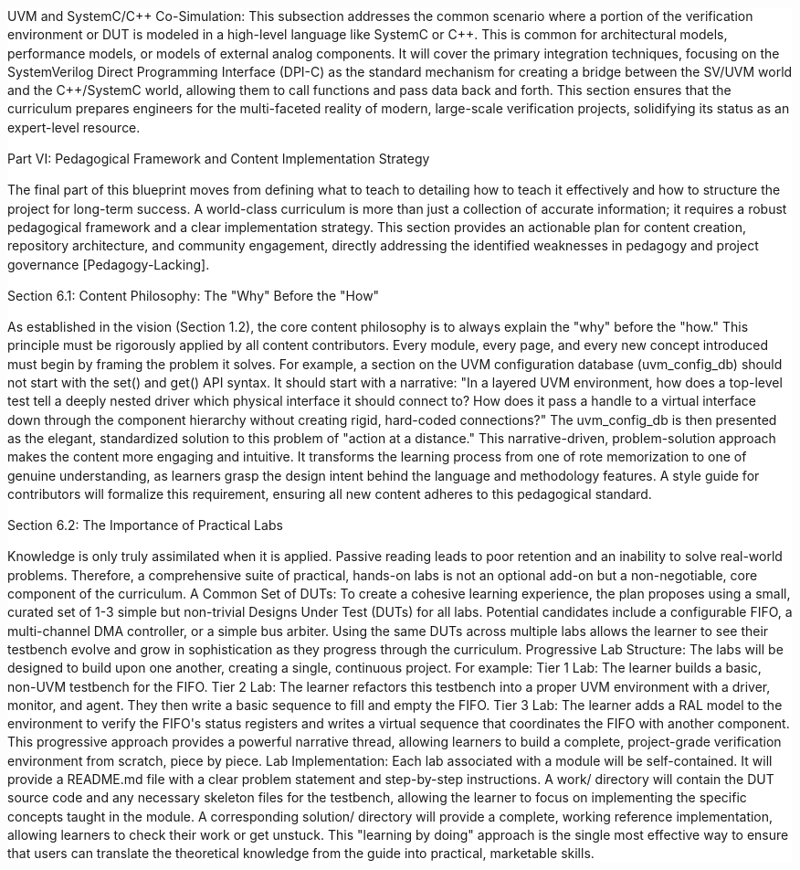 UVM and SystemC/C++ Co-Simulation: This subsection addresses the common scenario where a portion of the verification environment or DUT is modeled in a high-level language like SystemC or C++. This is common for architectural models, performance models, or models of external analog components. It will cover the primary integration techniques, focusing on the SystemVerilog Direct Programming Interface (DPI-C) as the standard mechanism for creating a bridge between the SV/UVM world and the C++/SystemC world, allowing them to call functions and pass data back and forth.
This section ensures that the curriculum prepares engineers for the multi-faceted reality of modern, large-scale verification projects, solidifying its status as an expert-level resource.

Part VI: Pedagogical Framework and Content Implementation Strategy

The final part of this blueprint moves from defining what to teach to detailing how to teach it effectively and how to structure the project for long-term success. A world-class curriculum is more than just a collection of accurate information; it requires a robust pedagogical framework and a clear implementation strategy. This section provides an actionable plan for content creation, repository architecture, and community engagement, directly addressing the identified weaknesses in pedagogy and project governance [Pedagogy-Lacking].

Section 6.1: Content Philosophy: The "Why" Before the "How"

As established in the vision (Section 1.2), the core content philosophy is to always explain the "why" before the "how." This principle must be rigorously applied by all content contributors. Every module, every page, and every new concept introduced must begin by framing the problem it solves.
For example, a section on the UVM configuration database (uvm_config_db) should not start with the set() and get() API syntax. It should start with a narrative: "In a layered UVM environment, how does a top-level test tell a deeply nested driver which physical interface it should connect to? How does it pass a handle to a virtual interface down through the component hierarchy without creating rigid, hard-coded connections?" The uvm_config_db is then presented as the elegant, standardized solution to this problem of "action at a distance."
This narrative-driven, problem-solution approach makes the content more engaging and intuitive. It transforms the learning process from one of rote memorization to one of genuine understanding, as learners grasp the design intent behind the language and methodology features. A style guide for contributors will formalize this requirement, ensuring all new content adheres to this pedagogical standard.

Section 6.2: The Importance of Practical Labs

Knowledge is only truly assimilated when it is applied. Passive reading leads to poor retention and an inability to solve real-world problems. Therefore, a comprehensive suite of practical, hands-on labs is not an optional add-on but a non-negotiable, core component of the curriculum.
A Common Set of DUTs: To create a cohesive learning experience, the plan proposes using a small, curated set of 1-3 simple but non-trivial Designs Under Test (DUTs) for all labs. Potential candidates include a configurable FIFO, a multi-channel DMA controller, or a simple bus arbiter. Using the same DUTs across multiple labs allows the learner to see their testbench evolve and grow in sophistication as they progress through the curriculum.
Progressive Lab Structure: The labs will be designed to build upon one another, creating a single, continuous project. For example:
Tier 1 Lab: The learner builds a basic, non-UVM testbench for the FIFO.
Tier 2 Lab: The learner refactors this testbench into a proper UVM environment with a driver, monitor, and agent. They then write a basic sequence to fill and empty the FIFO.
Tier 3 Lab: The learner adds a RAL model to the environment to verify the FIFO's status registers and writes a virtual sequence that coordinates the FIFO with another component.
This progressive approach provides a powerful narrative thread, allowing learners to build a complete, project-grade verification environment from scratch, piece by piece.
Lab Implementation: Each lab associated with a module will be self-contained. It will provide a README.md file with a clear problem statement and step-by-step instructions. A work/ directory will contain the DUT source code and any necessary skeleton files for the testbench, allowing the learner to focus on implementing the specific concepts taught in the module. A corresponding solution/ directory will provide a complete, working reference implementation, allowing learners to check their work or get unstuck.
This "learning by doing" approach is the single most effective way to ensure that users can translate the theoretical knowledge from the guide into practical, marketable skills.
